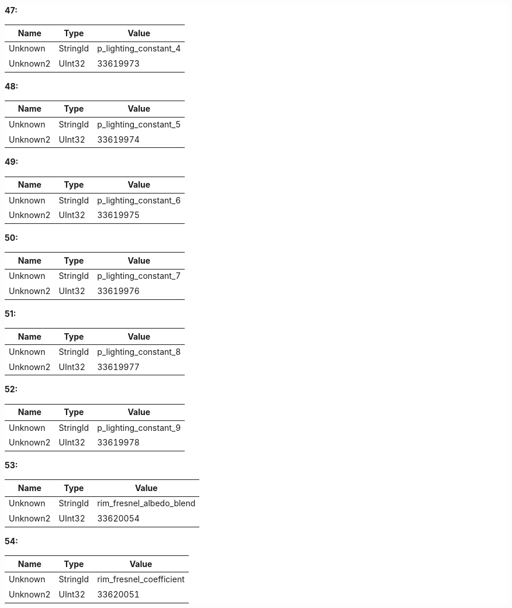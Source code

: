 
**47:**

Name	| Type	| Value
---	|---	|---	|
Unknown	|StringId	|p_lighting_constant_4
Unknown2	|UInt32	|33619973


**48:**

Name	| Type	| Value
---	|---	|---	|
Unknown	|StringId	|p_lighting_constant_5
Unknown2	|UInt32	|33619974


**49:**

Name	| Type	| Value
---	|---	|---	|
Unknown	|StringId	|p_lighting_constant_6
Unknown2	|UInt32	|33619975


**50:**

Name	| Type	| Value
---	|---	|---	|
Unknown	|StringId	|p_lighting_constant_7
Unknown2	|UInt32	|33619976


**51:**

Name	| Type	| Value
---	|---	|---	|
Unknown	|StringId	|p_lighting_constant_8
Unknown2	|UInt32	|33619977


**52:**

Name	| Type	| Value
---	|---	|---	|
Unknown	|StringId	|p_lighting_constant_9
Unknown2	|UInt32	|33619978


**53:**

Name	| Type	| Value
---	|---	|---	|
Unknown	|StringId	|rim_fresnel_albedo_blend
Unknown2	|UInt32	|33620054


**54:**

Name	| Type	| Value
---	|---	|---	|
Unknown	|StringId	|rim_fresnel_coefficient
Unknown2	|UInt32	|33620051
